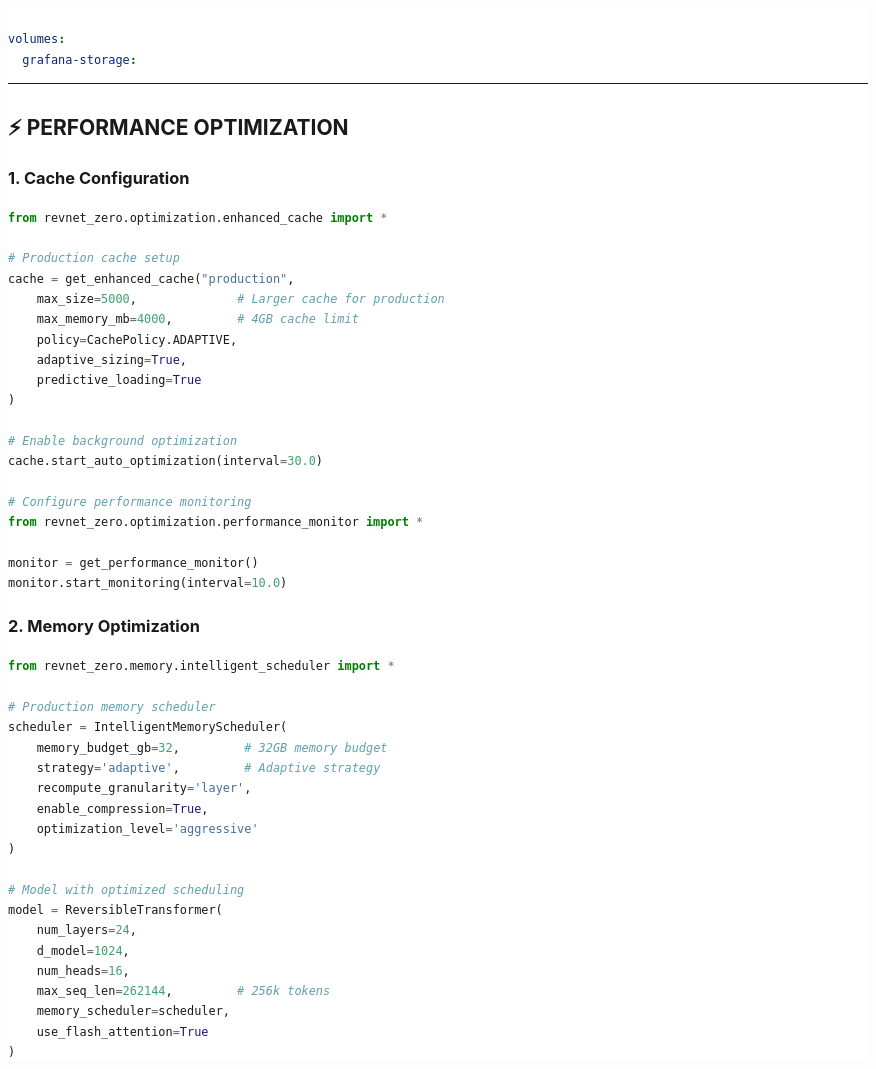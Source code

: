 ```yaml

volumes:
  grafana-storage:
```

---

## ⚡ **PERFORMANCE OPTIMIZATION**

### **1. Cache Configuration**

```python
from revnet_zero.optimization.enhanced_cache import *

# Production cache setup
cache = get_enhanced_cache("production", 
    max_size=5000,              # Larger cache for production
    max_memory_mb=4000,         # 4GB cache limit
    policy=CachePolicy.ADAPTIVE,
    adaptive_sizing=True,
    predictive_loading=True
)

# Enable background optimization
cache.start_auto_optimization(interval=30.0)

# Configure performance monitoring
from revnet_zero.optimization.performance_monitor import *

monitor = get_performance_monitor()
monitor.start_monitoring(interval=10.0)
```

### **2. Memory Optimization**

```python
from revnet_zero.memory.intelligent_scheduler import *

# Production memory scheduler
scheduler = IntelligentMemoryScheduler(
    memory_budget_gb=32,         # 32GB memory budget
    strategy='adaptive',         # Adaptive strategy
    recompute_granularity='layer',
    enable_compression=True,
    optimization_level='aggressive'
)

# Model with optimized scheduling
model = ReversibleTransformer(
    num_layers=24,
    d_model=1024,
    num_heads=16,
    max_seq_len=262144,         # 256k tokens
    memory_scheduler=scheduler,
    use_flash_attention=True
)
```
